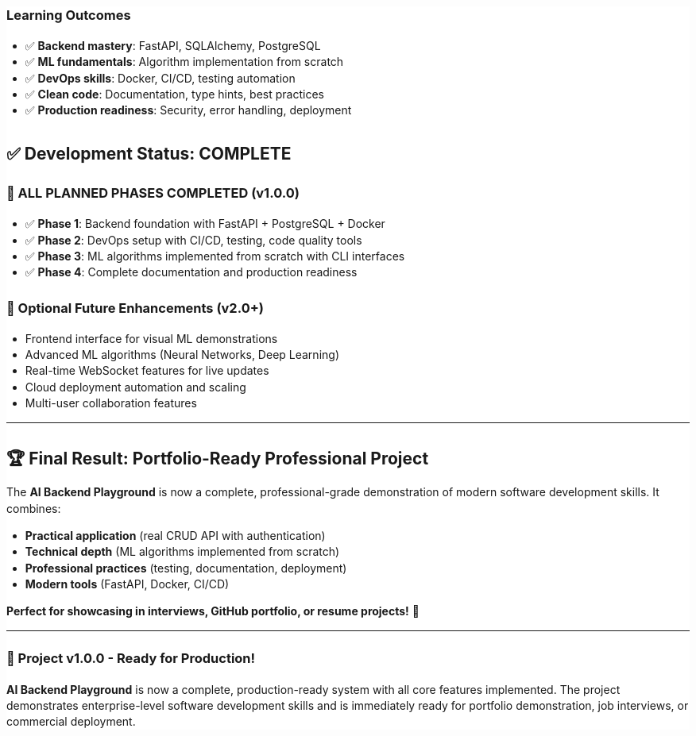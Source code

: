 ### **Learning Outcomes**
- ✅ **Backend mastery**: FastAPI, SQLAlchemy, PostgreSQL
- ✅ **ML fundamentals**: Algorithm implementation from scratch
- ✅ **DevOps skills**: Docker, CI/CD, testing automation
- ✅ **Clean code**: Documentation, type hints, best practices
- ✅ **Production readiness**: Security, error handling, deployment

## ✅ Development Status: COMPLETE

### **🎯 ALL PLANNED PHASES COMPLETED (v1.0.0)**
- ✅ **Phase 1**: Backend foundation with FastAPI + PostgreSQL + Docker
- ✅ **Phase 2**: DevOps setup with CI/CD, testing, code quality tools
- ✅ **Phase 3**: ML algorithms implemented from scratch with CLI interfaces
- ✅ **Phase 4**: Complete documentation and production readiness

### **🚀 Optional Future Enhancements (v2.0+)**
- Frontend interface for visual ML demonstrations
- Advanced ML algorithms (Neural Networks, Deep Learning)
- Real-time WebSocket features for live updates
- Cloud deployment automation and scaling
- Multi-user collaboration features

---

## 🏆 **Final Result: Portfolio-Ready Professional Project**

The **AI Backend Playground** is now a complete, professional-grade demonstration of modern software development skills. It combines:

- **Practical application** (real CRUD API with authentication)
- **Technical depth** (ML algorithms implemented from scratch)
- **Professional practices** (testing, documentation, deployment)
- **Modern tools** (FastAPI, Docker, CI/CD)

**Perfect for showcasing in interviews, GitHub portfolio, or resume projects!** 🌟

---

### 🚀 Project v1.0.0 - Ready for Production!

**AI Backend Playground** is now a complete, production-ready system with all core features implemented. The project demonstrates enterprise-level software development skills and is immediately ready for portfolio demonstration, job interviews, or commercial deployment.

